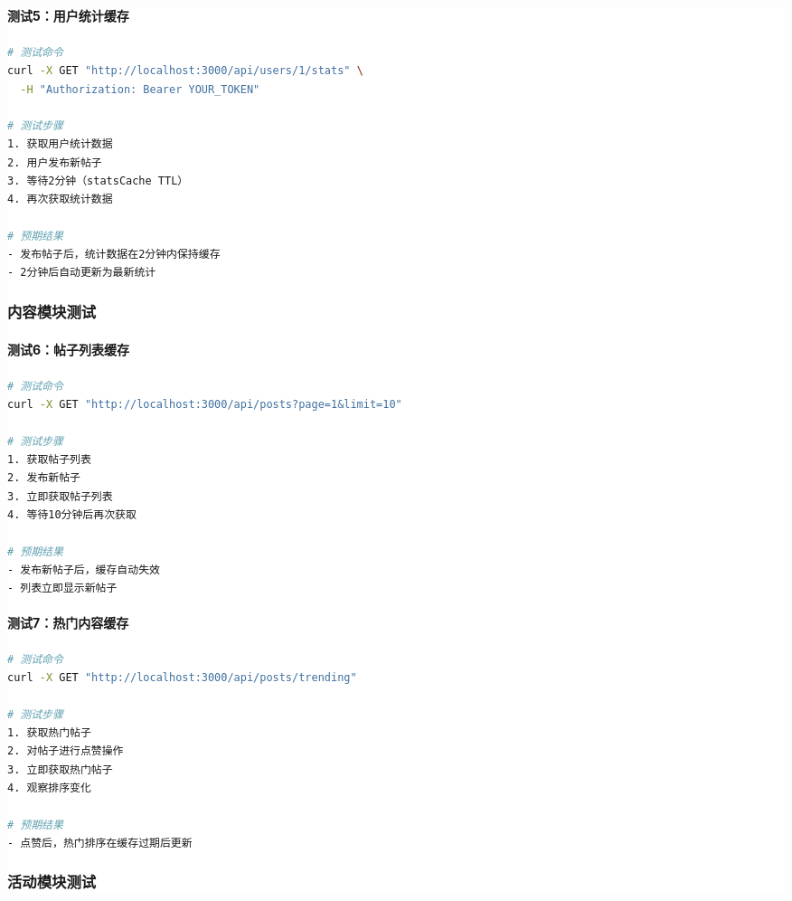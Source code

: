 #### 测试5：用户统计缓存
```bash
# 测试命令
curl -X GET "http://localhost:3000/api/users/1/stats" \
  -H "Authorization: Bearer YOUR_TOKEN"

# 测试步骤
1. 获取用户统计数据
2. 用户发布新帖子
3. 等待2分钟（statsCache TTL）
4. 再次获取统计数据

# 预期结果
- 发布帖子后，统计数据在2分钟内保持缓存
- 2分钟后自动更新为最新统计
```

### 内容模块测试

#### 测试6：帖子列表缓存
```bash
# 测试命令
curl -X GET "http://localhost:3000/api/posts?page=1&limit=10"

# 测试步骤
1. 获取帖子列表
2. 发布新帖子
3. 立即获取帖子列表
4. 等待10分钟后再次获取

# 预期结果
- 发布新帖子后，缓存自动失效
- 列表立即显示新帖子
```

#### 测试7：热门内容缓存
```bash
# 测试命令
curl -X GET "http://localhost:3000/api/posts/trending"

# 测试步骤
1. 获取热门帖子
2. 对帖子进行点赞操作
3. 立即获取热门帖子
4. 观察排序变化

# 预期结果
- 点赞后，热门排序在缓存过期后更新
```

### 活动模块测试
